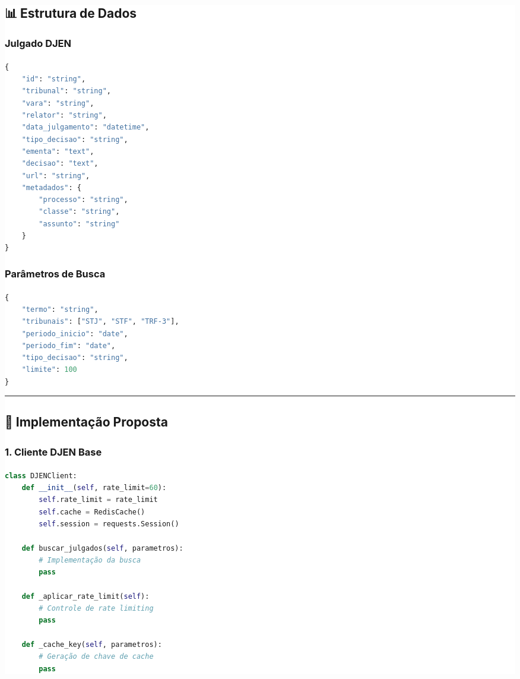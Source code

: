 
## 📊 **Estrutura de Dados**

### **Julgado DJEN**
```python
{
    "id": "string",
    "tribunal": "string",
    "vara": "string", 
    "relator": "string",
    "data_julgamento": "datetime",
    "tipo_decisao": "string",
    "ementa": "text",
    "decisao": "text",
    "url": "string",
    "metadados": {
        "processo": "string",
        "classe": "string",
        "assunto": "string"
    }
}
```

### **Parâmetros de Busca**
```python
{
    "termo": "string",
    "tribunais": ["STJ", "STF", "TRF-3"],
    "periodo_inicio": "date",
    "periodo_fim": "date",
    "tipo_decisao": "string",
    "limite": 100
}
```

---

## 🚀 **Implementação Proposta**

### **1. Cliente DJEN Base**
```python
class DJENClient:
    def __init__(self, rate_limit=60):
        self.rate_limit = rate_limit
        self.cache = RedisCache()
        self.session = requests.Session()
    
    def buscar_julgados(self, parametros):
        # Implementação da busca
        pass
    
    def _aplicar_rate_limit(self):
        # Controle de rate limiting
        pass
    
    def _cache_key(self, parametros):
        # Geração de chave de cache
        pass
```
